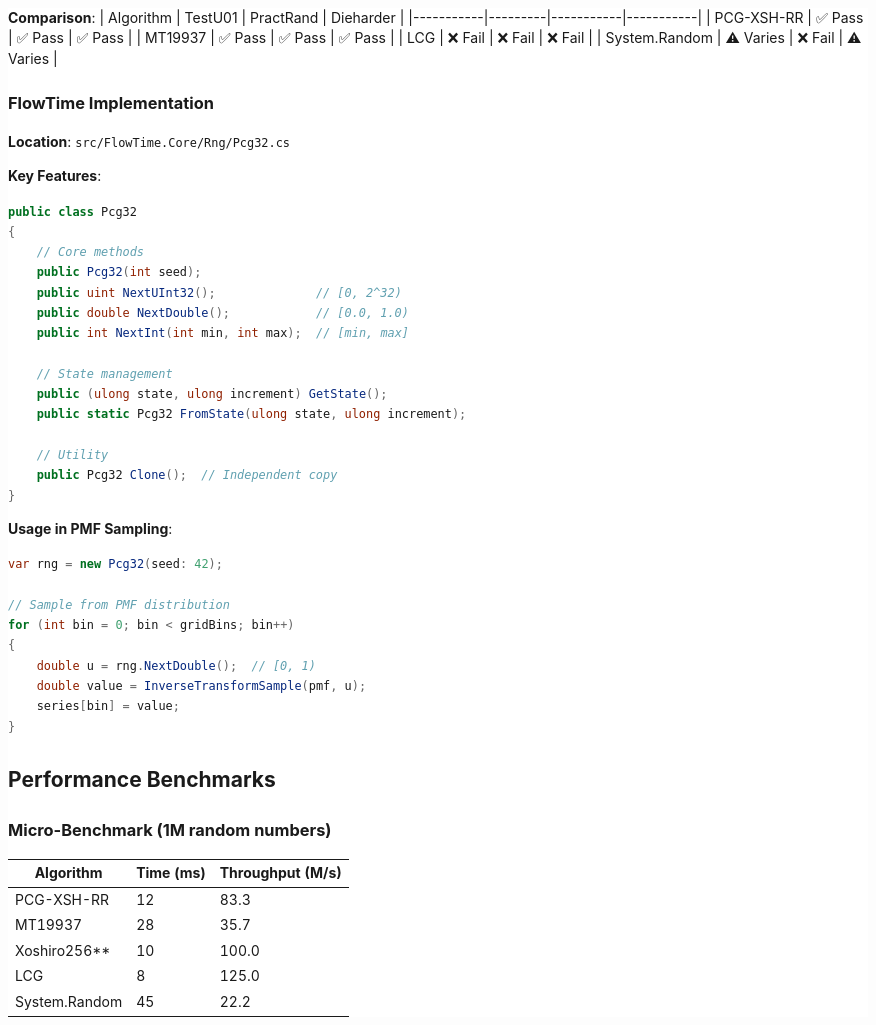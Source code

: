 **Comparison**:
| Algorithm | TestU01 | PractRand | Dieharder |
|-----------|---------|-----------|-----------|
| PCG-XSH-RR | ✅ Pass | ✅ Pass | ✅ Pass |
| MT19937 | ✅ Pass | ✅ Pass | ✅ Pass |
| LCG | ❌ Fail | ❌ Fail | ❌ Fail |
| System.Random | ⚠️ Varies | ❌ Fail | ⚠️ Varies |

### FlowTime Implementation

**Location**: `src/FlowTime.Core/Rng/Pcg32.cs`

**Key Features**:
```csharp
public class Pcg32
{
    // Core methods
    public Pcg32(int seed);
    public uint NextUInt32();              // [0, 2^32)
    public double NextDouble();            // [0.0, 1.0)
    public int NextInt(int min, int max);  // [min, max]
    
    // State management
    public (ulong state, ulong increment) GetState();
    public static Pcg32 FromState(ulong state, ulong increment);
    
    // Utility
    public Pcg32 Clone();  // Independent copy
}
```

**Usage in PMF Sampling**:
```csharp
var rng = new Pcg32(seed: 42);

// Sample from PMF distribution
for (int bin = 0; bin < gridBins; bin++)
{
    double u = rng.NextDouble();  // [0, 1)
    double value = InverseTransformSample(pmf, u);
    series[bin] = value;
}
```

## Performance Benchmarks

### Micro-Benchmark (1M random numbers)

| Algorithm | Time (ms) | Throughput (M/s) |
|-----------|-----------|------------------|
| PCG-XSH-RR | 12 | 83.3 |
| MT19937 | 28 | 35.7 |
| Xoshiro256** | 10 | 100.0 |
| LCG | 8 | 125.0 |
| System.Random | 45 | 22.2 |
